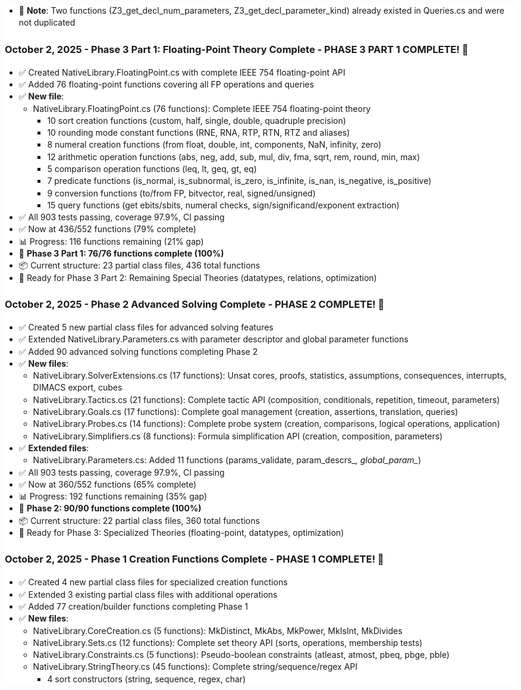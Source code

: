 - 📝 **Note**: Two functions (Z3_get_decl_num_parameters, Z3_get_decl_parameter_kind) already existed in Queries.cs and were not duplicated

### October 2, 2025 - Phase 3 Part 1: Floating-Point Theory Complete - PHASE 3 PART 1 COMPLETE! 🎉
- ✅ Created NativeLibrary.FloatingPoint.cs with complete IEEE 754 floating-point API
- ✅ Added 76 floating-point functions covering all FP operations and queries
- ✅ **New file**:
  - NativeLibrary.FloatingPoint.cs (76 functions): Complete IEEE 754 floating-point theory
    - 10 sort creation functions (custom, half, single, double, quadruple precision)
    - 10 rounding mode constant functions (RNE, RNA, RTP, RTN, RTZ and aliases)
    - 8 numeral creation functions (from float, double, int, components, NaN, infinity, zero)
    - 12 arithmetic operation functions (abs, neg, add, sub, mul, div, fma, sqrt, rem, round, min, max)
    - 5 comparison operation functions (leq, lt, geq, gt, eq)
    - 7 predicate functions (is_normal, is_subnormal, is_zero, is_infinite, is_nan, is_negative, is_positive)
    - 9 conversion functions (to/from FP, bitvector, real, signed/unsigned)
    - 15 query functions (get ebits/sbits, numeral checks, sign/significand/exponent extraction)
- ✅ All 903 tests passing, coverage 97.9%, CI passing
- ✅ Now at 436/552 functions (79% complete)
- 📊 Progress: 116 functions remaining (21% gap)
- 🎯 **Phase 3 Part 1: 76/76 functions complete (100%)**
- 📦 Current structure: 23 partial class files, 436 total functions
- 🚀 Ready for Phase 3 Part 2: Remaining Special Theories (datatypes, relations, optimization)

### October 2, 2025 - Phase 2 Advanced Solving Complete - PHASE 2 COMPLETE! 🎉
- ✅ Created 5 new partial class files for advanced solving features
- ✅ Extended NativeLibrary.Parameters.cs with parameter descriptor and global parameter functions
- ✅ Added 90 advanced solving functions completing Phase 2
- ✅ **New files**:
  - NativeLibrary.SolverExtensions.cs (17 functions): Unsat cores, proofs, statistics, assumptions, consequences, interrupts, DIMACS export, cubes
  - NativeLibrary.Tactics.cs (21 functions): Complete tactic API (composition, conditionals, repetition, timeout, parameters)
  - NativeLibrary.Goals.cs (17 functions): Complete goal management (creation, assertions, translation, queries)
  - NativeLibrary.Probes.cs (14 functions): Complete probe system (creation, comparisons, logical operations, application)
  - NativeLibrary.Simplifiers.cs (8 functions): Formula simplification API (creation, composition, parameters)
- ✅ **Extended files**:
  - NativeLibrary.Parameters.cs: Added 11 functions (params_validate, param_descrs_*, global_param_*)
- ✅ All 903 tests passing, coverage 97.9%, CI passing
- ✅ Now at 360/552 functions (65% complete)
- 📊 Progress: 192 functions remaining (35% gap)
- 🎯 **Phase 2: 90/90 functions complete (100%)**
- 📦 Current structure: 22 partial class files, 360 total functions
- 🚀 Ready for Phase 3: Specialized Theories (floating-point, datatypes, optimization)

### October 2, 2025 - Phase 1 Creation Functions Complete - PHASE 1 COMPLETE! 🎉
- ✅ Created 4 new partial class files for specialized creation functions
- ✅ Extended 3 existing partial class files with additional operations
- ✅ Added 77 creation/builder functions completing Phase 1
- ✅ **New files**:
  - NativeLibrary.CoreCreation.cs (5 functions): MkDistinct, MkAbs, MkPower, MkIsInt, MkDivides
  - NativeLibrary.Sets.cs (12 functions): Complete set theory API (sorts, operations, membership tests)
  - NativeLibrary.Constraints.cs (5 functions): Pseudo-boolean constraints (atleast, atmost, pbeq, pbge, pble)
  - NativeLibrary.StringTheory.cs (45 functions): Complete string/sequence/regex API
    - 4 sort constructors (string, sequence, regex, char)
